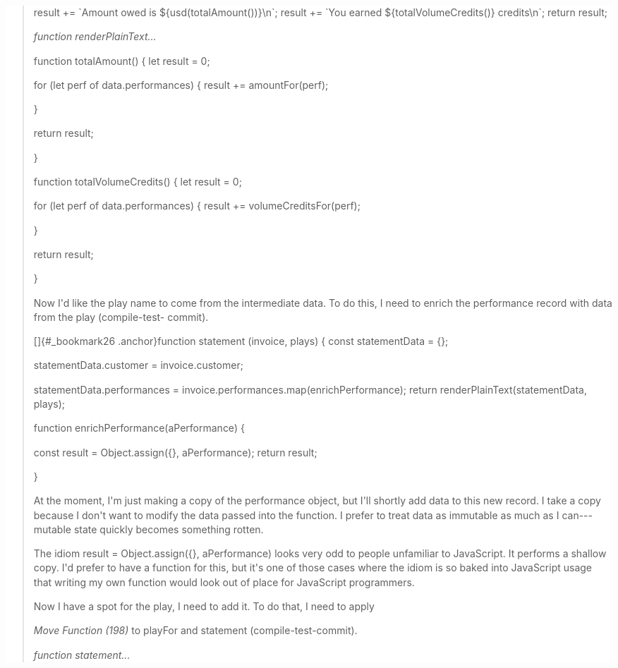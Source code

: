 >
> result += \`Amount owed is \${usd(totalAmount())}\n\`; result += \`You
> earned \${totalVolumeCredits()} credits\n\`; return result;
>
> *function renderPlainText...*
>
> function totalAmount() { let result = 0;
>
> for (let perf of data.performances) { result += amountFor(perf);
>
> }
>
> return result;
>
> }
>
> function totalVolumeCredits() { let result = 0;
>
> for (let perf of data.performances) { result +=
> volumeCreditsFor(perf);
>
> }
>
> return result;
>
> }
>
> Now I'd like the play name to come from the intermediate data. To do
> this, I need to enrich the performance record with data from the play
> (compile-test- commit).
>
> []{#_bookmark26 .anchor}function statement (invoice, plays) { const
> statementData = {};
>
> statementData.customer = invoice.customer;
>
> statementData.performances =
> invoice.performances.map(enrichPerformance); return
> renderPlainText(statementData, plays);
>
> function enrichPerformance(aPerformance) {
>
> const result = Object.assign({}, aPerformance); return result;
>
> }
>
> At the moment, I'm just making a copy of the performance object, but
> I'll shortly add data to this new record. I take a copy because I
> don't want to modify the data passed into the function. I prefer to
> treat data as immutable as much as I can---mutable state quickly
> becomes something rotten.
>
> The idiom result = Object.assign({}, aPerformance) looks very odd to
> people unfamiliar to JavaScript. It performs a shallow copy. I'd
> prefer to have a function for this, but it's one of those cases where
> the idiom is so baked into JavaScript usage that writing my own
> function would look out of place for JavaScript programmers.
>
> Now I have a spot for the play, I need to add it. To do that, I need
> to apply
>
> *Move Function (198)* to playFor and statement (compile-test-commit).
>
> *function statement...*